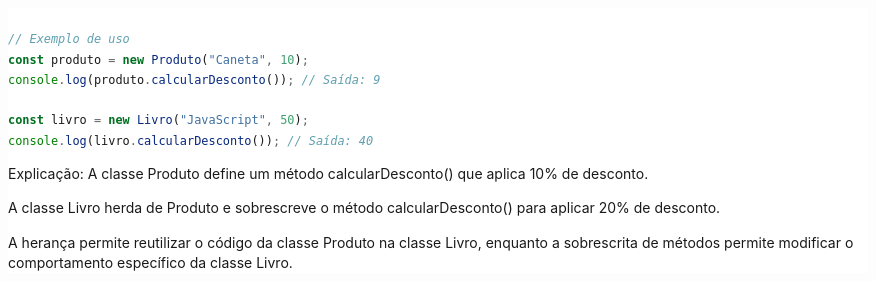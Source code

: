 ```javascript

// Exemplo de uso
const produto = new Produto("Caneta", 10);
console.log(produto.calcularDesconto()); // Saída: 9

const livro = new Livro("JavaScript", 50);
console.log(livro.calcularDesconto()); // Saída: 40
```
Explicação:
A classe Produto define um método calcularDesconto() que aplica 10% de desconto.


A classe Livro herda de Produto e sobrescreve o método calcularDesconto() para aplicar 20% de desconto.


A herança permite reutilizar o código da classe Produto na classe Livro, enquanto a sobrescrita de métodos permite modificar o comportamento específico da classe Livro.

